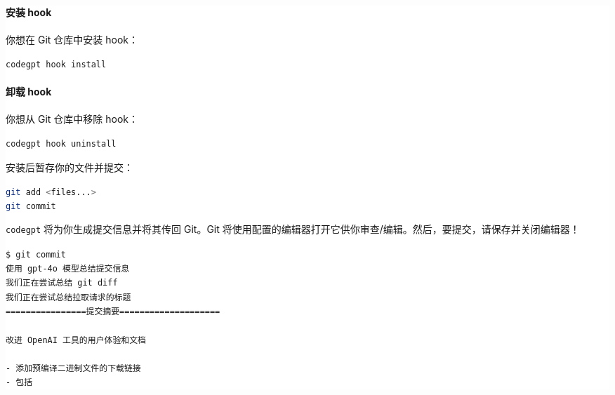 #### 安装 hook

你想在 Git 仓库中安装 hook：

```sh
codegpt hook install
```

#### 卸载 hook

你想从 Git 仓库中移除 hook：

```sh
codegpt hook uninstall
```

安装后暂存你的文件并提交：

```sh
git add <files...>
git commit
```

`codegpt` 将为你生成提交信息并将其传回 Git。Git 将使用配置的编辑器打开它供你审查/编辑。然后，要提交，请保存并关闭编辑器！

```sh
$ git commit
使用 gpt-4o 模型总结提交信息
我们正在尝试总结 git diff
我们正在尝试总结拉取请求的标题
================提交摘要====================

改进 OpenAI 工具的用户体验和文档

- 添加预编译二进制文件的下载链接
- 包括
```
